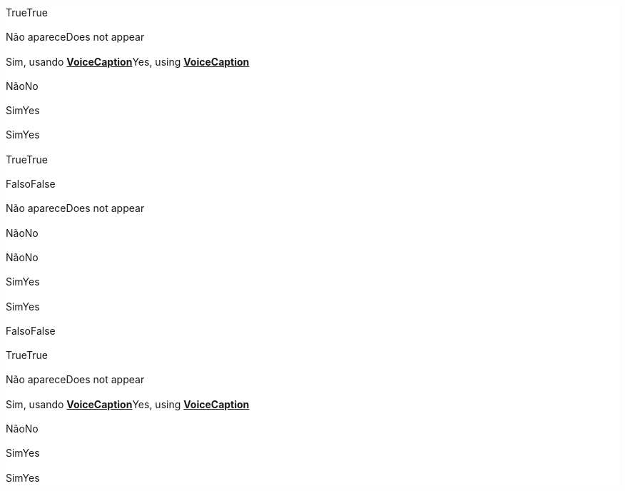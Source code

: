 <span data-ttu-id="da5fc-191">True</span><span class="sxs-lookup"><span data-stu-id="da5fc-191">True</span></span>

<span data-ttu-id="da5fc-192">Não aparece</span><span class="sxs-lookup"><span data-stu-id="da5fc-192">Does not appear</span></span>

<span data-ttu-id="da5fc-193">Sim, usando [ **VoiceCaption**](voicecaption-property.md)</span><span class="sxs-lookup"><span data-stu-id="da5fc-193">Yes, using [**VoiceCaption**](voicecaption-property.md)</span></span>

<span data-ttu-id="da5fc-194">Não</span><span class="sxs-lookup"><span data-stu-id="da5fc-194">No</span></span> 

<span data-ttu-id="da5fc-195">Sim</span><span class="sxs-lookup"><span data-stu-id="da5fc-195">Yes</span></span>

<span data-ttu-id="da5fc-196">Sim</span><span class="sxs-lookup"><span data-stu-id="da5fc-196">Yes</span></span>

<span data-ttu-id="da5fc-197">True</span><span class="sxs-lookup"><span data-stu-id="da5fc-197">True</span></span>

<span data-ttu-id="da5fc-198">Falso</span><span class="sxs-lookup"><span data-stu-id="da5fc-198">False</span></span>

<span data-ttu-id="da5fc-199">Não aparece</span><span class="sxs-lookup"><span data-stu-id="da5fc-199">Does not appear</span></span>

<span data-ttu-id="da5fc-200">Não</span><span class="sxs-lookup"><span data-stu-id="da5fc-200">No</span></span>

<span data-ttu-id="da5fc-201">Não</span><span class="sxs-lookup"><span data-stu-id="da5fc-201">No</span></span> 

<span data-ttu-id="da5fc-202">Sim</span><span class="sxs-lookup"><span data-stu-id="da5fc-202">Yes</span></span>

<span data-ttu-id="da5fc-203">Sim</span><span class="sxs-lookup"><span data-stu-id="da5fc-203">Yes</span></span>

<span data-ttu-id="da5fc-204">Falso</span><span class="sxs-lookup"><span data-stu-id="da5fc-204">False</span></span>

<span data-ttu-id="da5fc-205">True</span><span class="sxs-lookup"><span data-stu-id="da5fc-205">True</span></span>

<span data-ttu-id="da5fc-206">Não aparece</span><span class="sxs-lookup"><span data-stu-id="da5fc-206">Does not appear</span></span>

<span data-ttu-id="da5fc-207">Sim, usando [ **VoiceCaption**](voicecaption-property.md)</span><span class="sxs-lookup"><span data-stu-id="da5fc-207">Yes, using [**VoiceCaption**](voicecaption-property.md)</span></span>

<span data-ttu-id="da5fc-208">Não</span><span class="sxs-lookup"><span data-stu-id="da5fc-208">No</span></span> 

<span data-ttu-id="da5fc-209">Sim</span><span class="sxs-lookup"><span data-stu-id="da5fc-209">Yes</span></span>

<span data-ttu-id="da5fc-210">Sim</span><span class="sxs-lookup"><span data-stu-id="da5fc-210">Yes</span></span>
